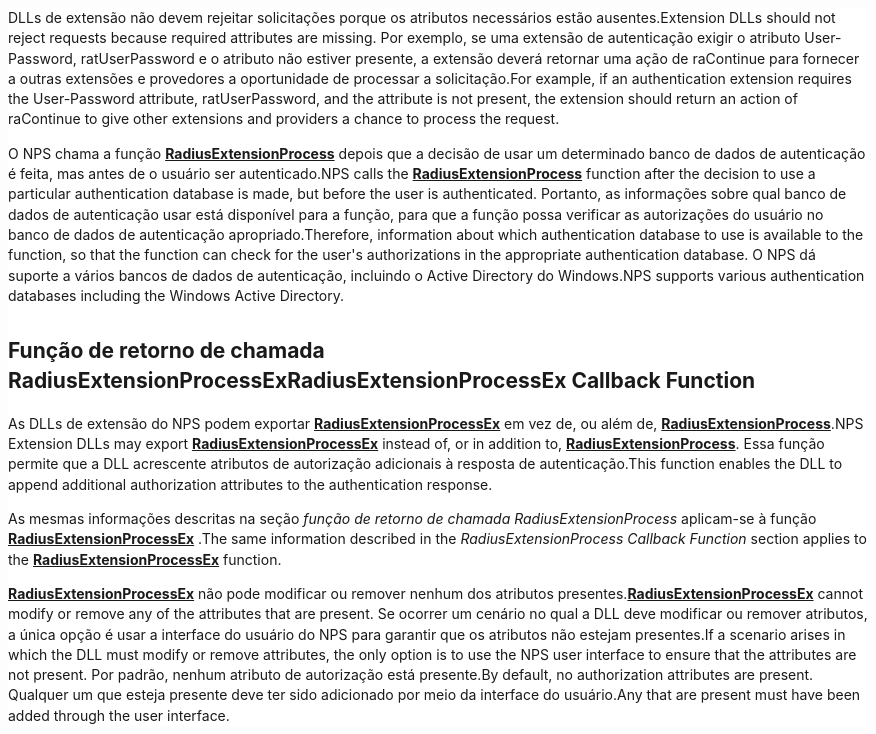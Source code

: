 <span data-ttu-id="a3360-153">DLLs de extensão não devem rejeitar solicitações porque os atributos necessários estão ausentes.</span><span class="sxs-lookup"><span data-stu-id="a3360-153">Extension DLLs should not reject requests because required attributes are missing.</span></span> <span data-ttu-id="a3360-154">Por exemplo, se uma extensão de autenticação exigir o atributo User-Password, ratUserPassword e o atributo não estiver presente, a extensão deverá retornar uma ação de raContinue para fornecer a outras extensões e provedores a oportunidade de processar a solicitação.</span><span class="sxs-lookup"><span data-stu-id="a3360-154">For example, if an authentication extension requires the User-Password attribute, ratUserPassword, and the attribute is not present, the extension should return an action of raContinue to give other extensions and providers a chance to process the request.</span></span>

<span data-ttu-id="a3360-155">O NPS chama a função [**RadiusExtensionProcess**](/windows/desktop/api/authif/nc-authif-pradius_extension_process) depois que a decisão de usar um determinado banco de dados de autenticação é feita, mas antes de o usuário ser autenticado.</span><span class="sxs-lookup"><span data-stu-id="a3360-155">NPS calls the [**RadiusExtensionProcess**](/windows/desktop/api/authif/nc-authif-pradius_extension_process) function after the decision to use a particular authentication database is made, but before the user is authenticated.</span></span> <span data-ttu-id="a3360-156">Portanto, as informações sobre qual banco de dados de autenticação usar está disponível para a função, para que a função possa verificar as autorizações do usuário no banco de dados de autenticação apropriado.</span><span class="sxs-lookup"><span data-stu-id="a3360-156">Therefore, information about which authentication database to use is available to the function, so that the function can check for the user's authorizations in the appropriate authentication database.</span></span> <span data-ttu-id="a3360-157">O NPS dá suporte a vários bancos de dados de autenticação, incluindo o Active Directory do Windows.</span><span class="sxs-lookup"><span data-stu-id="a3360-157">NPS supports various authentication databases including the Windows Active Directory.</span></span>

## <a name="radiusextensionprocessex-callback-function"></a><span data-ttu-id="a3360-158">Função de retorno de chamada RadiusExtensionProcessEx</span><span class="sxs-lookup"><span data-stu-id="a3360-158">RadiusExtensionProcessEx Callback Function</span></span>

<span data-ttu-id="a3360-159">As DLLs de extensão do NPS podem exportar [**RadiusExtensionProcessEx**](/windows/desktop/api/authif/nc-authif-pradius_extension_process_ex) em vez de, ou além de, [**RadiusExtensionProcess**](/windows/desktop/api/authif/nc-authif-pradius_extension_process).</span><span class="sxs-lookup"><span data-stu-id="a3360-159">NPS Extension DLLs may export [**RadiusExtensionProcessEx**](/windows/desktop/api/authif/nc-authif-pradius_extension_process_ex) instead of, or in addition to, [**RadiusExtensionProcess**](/windows/desktop/api/authif/nc-authif-pradius_extension_process).</span></span> <span data-ttu-id="a3360-160">Essa função permite que a DLL acrescente atributos de autorização adicionais à resposta de autenticação.</span><span class="sxs-lookup"><span data-stu-id="a3360-160">This function enables the DLL to append additional authorization attributes to the authentication response.</span></span>

<span data-ttu-id="a3360-161">As mesmas informações descritas na seção *função de retorno de chamada RadiusExtensionProcess* aplicam-se à função [**RadiusExtensionProcessEx**](/windows/desktop/api/authif/nc-authif-pradius_extension_process_ex) .</span><span class="sxs-lookup"><span data-stu-id="a3360-161">The same information described in the *RadiusExtensionProcess Callback Function* section applies to the [**RadiusExtensionProcessEx**](/windows/desktop/api/authif/nc-authif-pradius_extension_process_ex) function.</span></span>

<span data-ttu-id="a3360-162">[**RadiusExtensionProcessEx**](/windows/desktop/api/authif/nc-authif-pradius_extension_process_ex) não pode modificar ou remover nenhum dos atributos presentes.</span><span class="sxs-lookup"><span data-stu-id="a3360-162">[**RadiusExtensionProcessEx**](/windows/desktop/api/authif/nc-authif-pradius_extension_process_ex) cannot modify or remove any of the attributes that are present.</span></span> <span data-ttu-id="a3360-163">Se ocorrer um cenário no qual a DLL deve modificar ou remover atributos, a única opção é usar a interface do usuário do NPS para garantir que os atributos não estejam presentes.</span><span class="sxs-lookup"><span data-stu-id="a3360-163">If a scenario arises in which the DLL must modify or remove attributes, the only option is to use the NPS user interface to ensure that the attributes are not present.</span></span> <span data-ttu-id="a3360-164">Por padrão, nenhum atributo de autorização está presente.</span><span class="sxs-lookup"><span data-stu-id="a3360-164">By default, no authorization attributes are present.</span></span> <span data-ttu-id="a3360-165">Qualquer um que esteja presente deve ter sido adicionado por meio da interface do usuário.</span><span class="sxs-lookup"><span data-stu-id="a3360-165">Any that are present must have been added through the user interface.</span></span>
